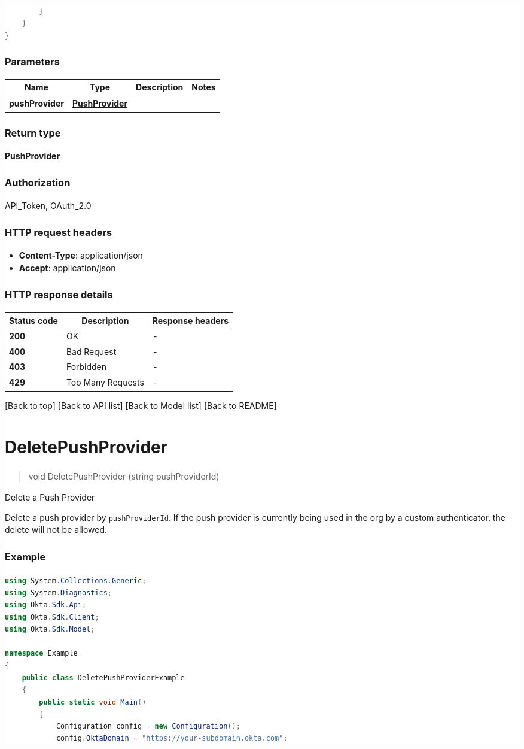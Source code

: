 ```csharp
        }
    }
}
```

### Parameters

Name | Type | Description  | Notes
------------- | ------------- | ------------- | -------------
 **pushProvider** | [**PushProvider**](PushProvider.md)|  | 

### Return type

[**PushProvider**](PushProvider.md)

### Authorization

[API_Token](../README.md#API_Token), [OAuth_2.0](../README.md#OAuth_2.0)

### HTTP request headers

 - **Content-Type**: application/json
 - **Accept**: application/json


### HTTP response details
| Status code | Description | Response headers |
|-------------|-------------|------------------|
| **200** | OK |  -  |
| **400** | Bad Request |  -  |
| **403** | Forbidden |  -  |
| **429** | Too Many Requests |  -  |

[[Back to top]](#) [[Back to API list]](../README.md#documentation-for-api-endpoints) [[Back to Model list]](../README.md#documentation-for-models) [[Back to README]](../README.md)

<a name="deletepushprovider"></a>
# **DeletePushProvider**
> void DeletePushProvider (string pushProviderId)

Delete a Push Provider

Delete a push provider by `pushProviderId`. If the push provider is currently being used in the org by a custom authenticator, the delete will not be allowed.

### Example
```csharp
using System.Collections.Generic;
using System.Diagnostics;
using Okta.Sdk.Api;
using Okta.Sdk.Client;
using Okta.Sdk.Model;

namespace Example
{
    public class DeletePushProviderExample
    {
        public static void Main()
        {
            Configuration config = new Configuration();
            config.OktaDomain = "https://your-subdomain.okta.com";
```
